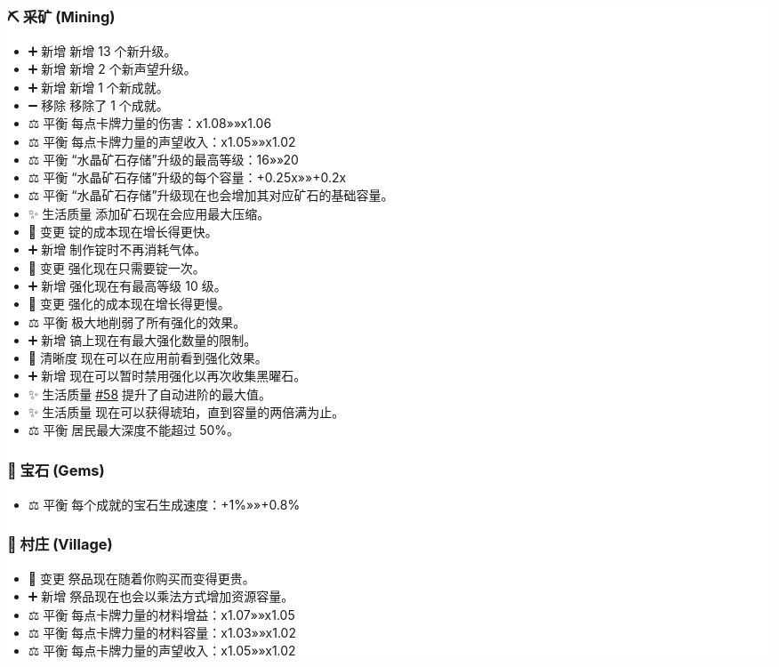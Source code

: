 ### ⛏️ 采矿 (Mining)
- <span class="change-tag tag-new">➕ 新增</span> 新增 13 个新升级。
- <span class="change-tag tag-new">➕ 新增</span> 新增 2 个新声望升级。
- <span class="change-tag tag-new">➕ 新增</span> 新增 1 个新成就。
- <span class="change-tag tag-removed">➖ 移除</span> 移除了 1 个成就。
- <span class="change-tag tag-balancing">⚖️ 平衡</span> 每点卡牌力量的伤害：<span class="change-detail"><span class="old-value">x1.08</span><span class="arrow">»»</span><span class="new-value">x1.06</span></span>
- <span class="change-tag tag-balancing">⚖️ 平衡</span> 每点卡牌力量的声望收入：<span class="change-detail"><span class="old-value">x1.05</span><span class="arrow">»»</span><span class="new-value">x1.02</span></span>
- <span class="change-tag tag-balancing">⚖️ 平衡</span> “水晶矿石存储”升级的最高等级：<span class="change-detail"><span class="old-value">16</span><span class="arrow">»»</span><span class="new-value">20</span></span>
- <span class="change-tag tag-balancing">⚖️ 平衡</span> “水晶矿石存储”升级的每个容量：<span class="change-detail"><span class="old-value">+0.25x</span><span class="arrow">»»</span><span class="new-value">+0.2x</span></span>
- <span class="change-tag tag-balancing">⚖️ 平衡</span> “水晶矿石存储”升级现在也会增加其对应矿石的基础容量。
- <span class="change-tag tag-quality_of_life">✨ 生活质量</span> 添加矿石现在会应用最大压缩。
- <span class="change-tag tag-change">🔄 变更</span> 锭的成本现在增长得更快。
- <span class="change-tag tag-new">➕ 新增</span> 制作锭时不再消耗气体。
- <span class="change-tag tag-change">🔄 变更</span> 强化现在只需要锭一次。
- <span class="change-tag tag-new">➕ 新增</span> 强化现在有最高等级 10 级。
- <span class="change-tag tag-change">🔄 变更</span> 强化的成本现在增长得更慢。
- <span class="change-tag tag-balancing">⚖️ 平衡</span> 极大地削弱了所有强化的效果。
- <span class="change-tag tag-new">➕ 新增</span> 镐上现在有最大强化数量的限制。
- <span class="change-tag tag-clarity">🌟 清晰度</span> 现在可以在应用前看到强化效果。
- <span class="change-tag tag-new">➕ 新增</span> 现在可以暂时禁用强化以再次收集黑曜石。
- <span class="change-tag tag-quality_of_life">✨ 生活质量</span> [#58](https://github.com/starysnow/Gooboo/issues/58) 提升了自动进阶的最大值。
- <span class="change-tag tag-quality_of_life">✨ 生活质量</span> 现在可以获得琥珀，直到容量的两倍满为止。
- <span class="change-tag tag-balancing">⚖️ 平衡</span> 居民最大深度不能超过 50%。

### 💎 宝石 (Gems)
- <span class="change-tag tag-balancing">⚖️ 平衡</span> 每个成就的宝石生成速度：<span class="change-detail"><span class="old-value">+1%</span><span class="arrow">»»</span><span class="new-value">+0.8%</span></span>

### 🏡 村庄 (Village)
- <span class="change-tag tag-change">🔄 变更</span> 祭品现在随着你购买而变得更贵。
- <span class="change-tag tag-new">➕ 新增</span> 祭品现在也会以乘法方式增加资源容量。
- <span class="change-tag tag-balancing">⚖️ 平衡</span> 每点卡牌力量的材料增益：<span class="change-detail"><span class="old-value">x1.07</span><span class="arrow">»»</span><span class="new-value">x1.05</span></span>
- <span class="change-tag tag-balancing">⚖️ 平衡</span> 每点卡牌力量的材料容量：<span class="change-detail"><span class="old-value">x1.03</span><span class="arrow">»»</span><span class="new-value">x1.02</span></span>
- <span class="change-tag tag-balancing">⚖️ 平衡</span> 每点卡牌力量的声望收入：<span class="change-detail"><span class="old-value">x1.05</span><span class="arrow">»»</span><span class="new-value">x1.02</span></span>
